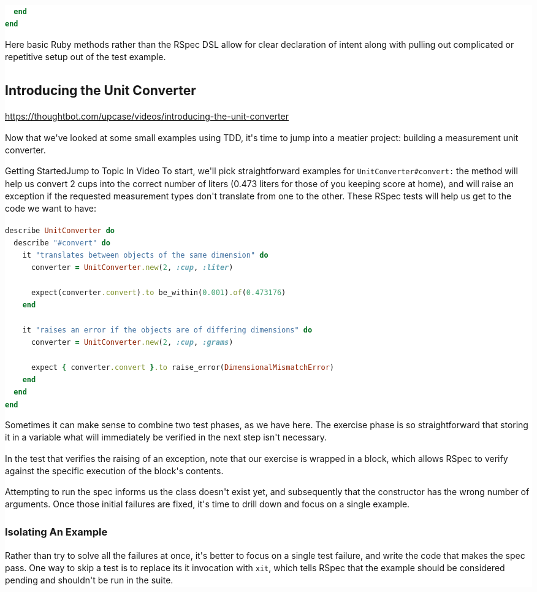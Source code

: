 ```ruby
  end
end
```

Here basic Ruby methods rather than the RSpec DSL allow for clear declaration of intent along with pulling out complicated or repetitive setup out of the test example.

## Introducing the Unit Converter

https://thoughtbot.com/upcase/videos/introducing-the-unit-converter

Now that we've looked at some small examples using TDD, it's time to jump into a meatier project: building a measurement unit converter.

Getting StartedJump to Topic In Video
To start, we'll pick straightforward examples for `UnitConverter#convert:` the method will help us convert 2 cups into the correct number of liters (0.473 liters for those of you keeping score at home), and will raise an exception if the requested measurement types don't translate from one to the other. These RSpec tests will help us get to the code we want to have:

```ruby
describe UnitConverter do
  describe "#convert" do
    it "translates between objects of the same dimension" do
      converter = UnitConverter.new(2, :cup, :liter)

      expect(converter.convert).to be_within(0.001).of(0.473176)
    end

    it "raises an error if the objects are of differing dimensions" do
      converter = UnitConverter.new(2, :cup, :grams)

      expect { converter.convert }.to raise_error(DimensionalMismatchError)
    end
  end
end
```

Sometimes it can make sense to combine two test phases, as we have here. The exercise phase is so straightforward that storing it in a variable what will immediately be verified in the next step isn't necessary.

In the test that verifies the raising of an exception, note that our exercise is wrapped in a block, which allows RSpec to verify against the specific execution of the block's contents.

Attempting to run the spec informs us the class doesn't exist yet, and subsequently that the constructor has the wrong number of arguments. Once those initial failures are fixed, it's time to drill down and focus on a single example.

### Isolating An Example

Rather than try to solve all the failures at once, it's better to focus on a single test failure, and write the code that makes the spec pass. One way to skip a test is to replace its it invocation with `xit`, which tells RSpec that the example should be considered pending and shouldn't be run in the suite.
